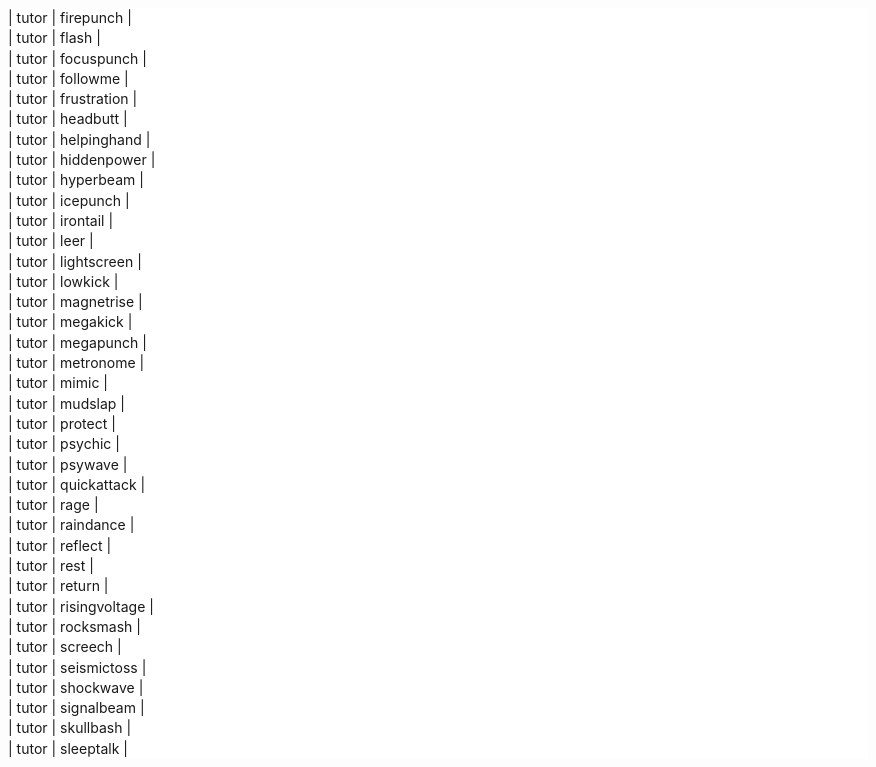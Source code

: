 | tutor | firepunch |  
| tutor | flash |  
| tutor | focuspunch |  
| tutor | followme |  
| tutor | frustration |  
| tutor | headbutt |  
| tutor | helpinghand |  
| tutor | hiddenpower |  
| tutor | hyperbeam |  
| tutor | icepunch |  
| tutor | irontail |  
| tutor | leer |  
| tutor | lightscreen |  
| tutor | lowkick |  
| tutor | magnetrise |  
| tutor | megakick |  
| tutor | megapunch |  
| tutor | metronome |  
| tutor | mimic |  
| tutor | mudslap |  
| tutor | protect |  
| tutor | psychic |  
| tutor | psywave |  
| tutor | quickattack |  
| tutor | rage |  
| tutor | raindance |  
| tutor | reflect |  
| tutor | rest |  
| tutor | return |  
| tutor | risingvoltage |  
| tutor | rocksmash |  
| tutor | screech |  
| tutor | seismictoss |  
| tutor | shockwave |  
| tutor | signalbeam |  
| tutor | skullbash |  
| tutor | sleeptalk |  